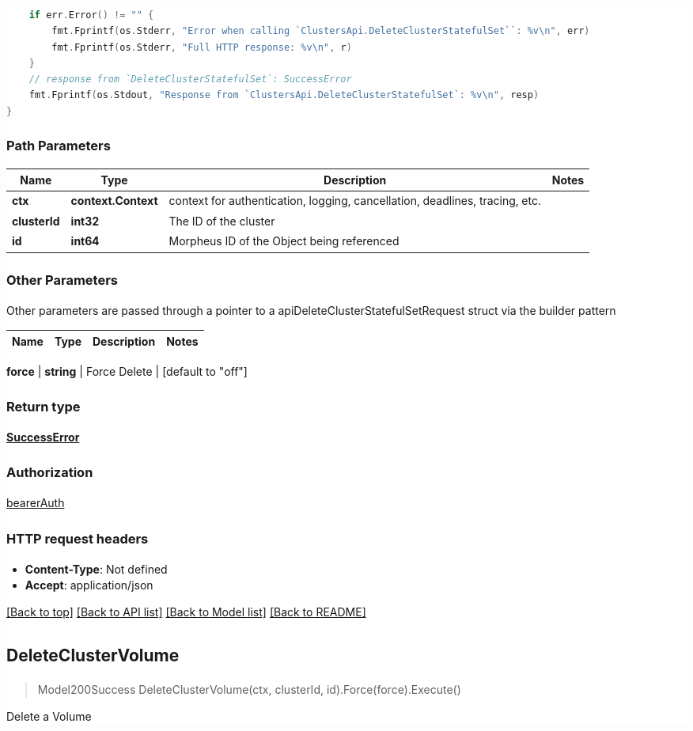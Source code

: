 ```go
    if err.Error() != "" {
        fmt.Fprintf(os.Stderr, "Error when calling `ClustersApi.DeleteClusterStatefulSet``: %v\n", err)
        fmt.Fprintf(os.Stderr, "Full HTTP response: %v\n", r)
    }
    // response from `DeleteClusterStatefulSet`: SuccessError
    fmt.Fprintf(os.Stdout, "Response from `ClustersApi.DeleteClusterStatefulSet`: %v\n", resp)
}
```

### Path Parameters


Name | Type | Description  | Notes
------------- | ------------- | ------------- | -------------
**ctx** | **context.Context** | context for authentication, logging, cancellation, deadlines, tracing, etc.
**clusterId** | **int32** | The ID of the cluster | 
**id** | **int64** | Morpheus ID of the Object being referenced | 

### Other Parameters

Other parameters are passed through a pointer to a apiDeleteClusterStatefulSetRequest struct via the builder pattern


Name | Type | Description  | Notes
------------- | ------------- | ------------- | -------------


 **force** | **string** | Force Delete | [default to &quot;off&quot;]

### Return type

[**SuccessError**](successError.md)

### Authorization

[bearerAuth](../README.md#bearerAuth)

### HTTP request headers

- **Content-Type**: Not defined
- **Accept**: application/json

[[Back to top]](#) [[Back to API list]](../README.md#documentation-for-api-endpoints)
[[Back to Model list]](../README.md#documentation-for-models)
[[Back to README]](../README.md)


## DeleteClusterVolume

> Model200Success DeleteClusterVolume(ctx, clusterId, id).Force(force).Execute()

Delete a Volume
